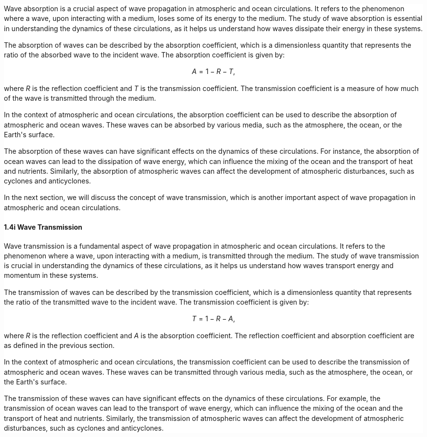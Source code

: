 Wave absorption is a crucial aspect of wave propagation in atmospheric and ocean circulations. It refers to the phenomenon where a wave, upon interacting with a medium, loses some of its energy to the medium. The study of wave absorption is essential in understanding the dynamics of these circulations, as it helps us understand how waves dissipate their energy in these systems.

The absorption of waves can be described by the absorption coefficient, which is a dimensionless quantity that represents the ratio of the absorbed wave to the incident wave. The absorption coefficient is given by:

$$
A = 1 - R - T,
$$

where $R$ is the reflection coefficient and $T$ is the transmission coefficient. The transmission coefficient is a measure of how much of the wave is transmitted through the medium.

In the context of atmospheric and ocean circulations, the absorption coefficient can be used to describe the absorption of atmospheric and ocean waves. These waves can be absorbed by various media, such as the atmosphere, the ocean, or the Earth's surface.

The absorption of these waves can have significant effects on the dynamics of these circulations. For instance, the absorption of ocean waves can lead to the dissipation of wave energy, which can influence the mixing of the ocean and the transport of heat and nutrients. Similarly, the absorption of atmospheric waves can affect the development of atmospheric disturbances, such as cyclones and anticyclones.

In the next section, we will discuss the concept of wave transmission, which is another important aspect of wave propagation in atmospheric and ocean circulations.

#### 1.4i Wave Transmission

Wave transmission is a fundamental aspect of wave propagation in atmospheric and ocean circulations. It refers to the phenomenon where a wave, upon interacting with a medium, is transmitted through the medium. The study of wave transmission is crucial in understanding the dynamics of these circulations, as it helps us understand how waves transport energy and momentum in these systems.

The transmission of waves can be described by the transmission coefficient, which is a dimensionless quantity that represents the ratio of the transmitted wave to the incident wave. The transmission coefficient is given by:

$$
T = 1 - R - A,
$$

where $R$ is the reflection coefficient and $A$ is the absorption coefficient. The reflection coefficient and absorption coefficient are as defined in the previous section.

In the context of atmospheric and ocean circulations, the transmission coefficient can be used to describe the transmission of atmospheric and ocean waves. These waves can be transmitted through various media, such as the atmosphere, the ocean, or the Earth's surface.

The transmission of these waves can have significant effects on the dynamics of these circulations. For example, the transmission of ocean waves can lead to the transport of wave energy, which can influence the mixing of the ocean and the transport of heat and nutrients. Similarly, the transmission of atmospheric waves can affect the development of atmospheric disturbances, such as cyclones and anticyclones.
